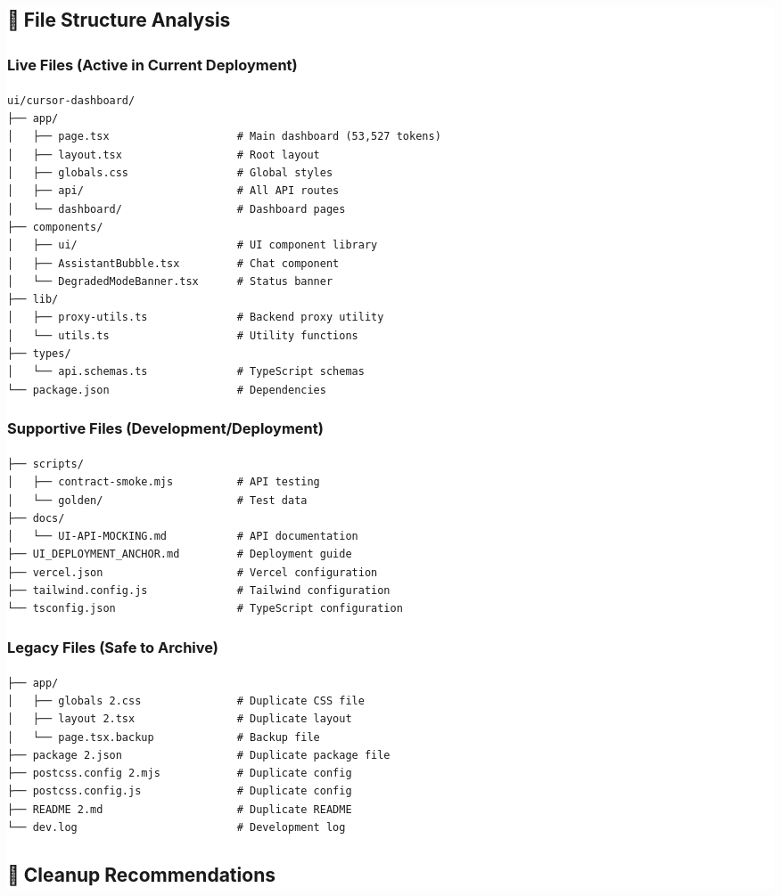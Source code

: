 ## 📁 File Structure Analysis

### Live Files (Active in Current Deployment)
```
ui/cursor-dashboard/
├── app/
│   ├── page.tsx                    # Main dashboard (53,527 tokens)
│   ├── layout.tsx                  # Root layout
│   ├── globals.css                 # Global styles
│   ├── api/                        # All API routes
│   └── dashboard/                  # Dashboard pages
├── components/
│   ├── ui/                         # UI component library
│   ├── AssistantBubble.tsx         # Chat component
│   └── DegradedModeBanner.tsx      # Status banner
├── lib/
│   ├── proxy-utils.ts              # Backend proxy utility
│   └── utils.ts                    # Utility functions
├── types/
│   └── api.schemas.ts              # TypeScript schemas
└── package.json                    # Dependencies
```

### Supportive Files (Development/Deployment)
```
├── scripts/
│   ├── contract-smoke.mjs          # API testing
│   └── golden/                     # Test data
├── docs/
│   └── UI-API-MOCKING.md           # API documentation
├── UI_DEPLOYMENT_ANCHOR.md         # Deployment guide
├── vercel.json                     # Vercel configuration
├── tailwind.config.js              # Tailwind configuration
└── tsconfig.json                   # TypeScript configuration
```

### Legacy Files (Safe to Archive)
```
├── app/
│   ├── globals 2.css               # Duplicate CSS file
│   ├── layout 2.tsx                # Duplicate layout
│   └── page.tsx.backup             # Backup file
├── package 2.json                  # Duplicate package file
├── postcss.config 2.mjs            # Duplicate config
├── postcss.config.js               # Duplicate config
├── README 2.md                     # Duplicate README
└── dev.log                         # Development log
```

## 🧹 Cleanup Recommendations
